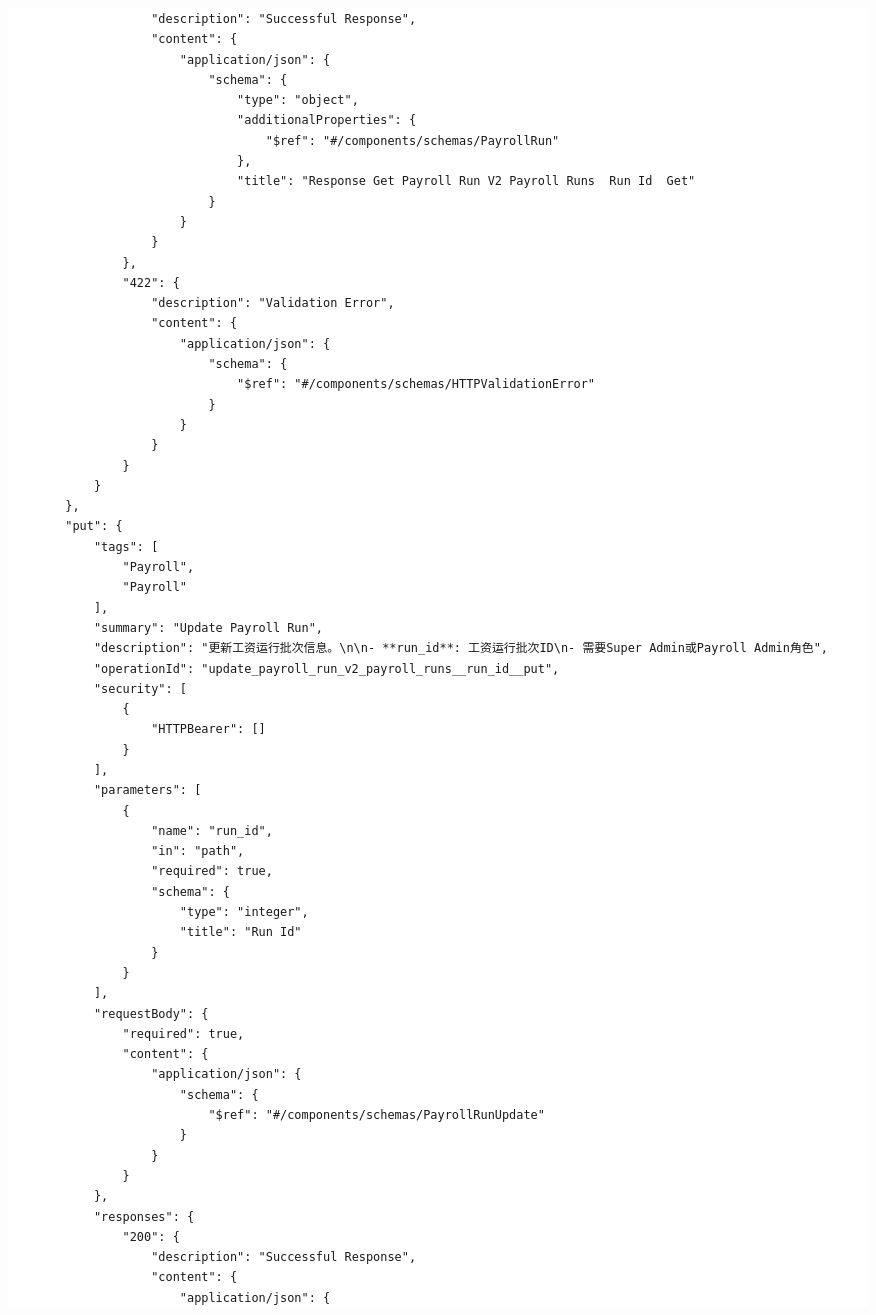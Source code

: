                         "description": "Successful Response",
                        "content": {
                            "application/json": {
                                "schema": {
                                    "type": "object",
                                    "additionalProperties": {
                                        "$ref": "#/components/schemas/PayrollRun"
                                    },
                                    "title": "Response Get Payroll Run V2 Payroll Runs  Run Id  Get"
                                }
                            }
                        }
                    },
                    "422": {
                        "description": "Validation Error",
                        "content": {
                            "application/json": {
                                "schema": {
                                    "$ref": "#/components/schemas/HTTPValidationError"
                                }
                            }
                        }
                    }
                }
            },
            "put": {
                "tags": [
                    "Payroll",
                    "Payroll"
                ],
                "summary": "Update Payroll Run",
                "description": "更新工资运行批次信息。\n\n- **run_id**: 工资运行批次ID\n- 需要Super Admin或Payroll Admin角色",
                "operationId": "update_payroll_run_v2_payroll_runs__run_id__put",
                "security": [
                    {
                        "HTTPBearer": []
                    }
                ],
                "parameters": [
                    {
                        "name": "run_id",
                        "in": "path",
                        "required": true,
                        "schema": {
                            "type": "integer",
                            "title": "Run Id"
                        }
                    }
                ],
                "requestBody": {
                    "required": true,
                    "content": {
                        "application/json": {
                            "schema": {
                                "$ref": "#/components/schemas/PayrollRunUpdate"
                            }
                        }
                    }
                },
                "responses": {
                    "200": {
                        "description": "Successful Response",
                        "content": {
                            "application/json": {